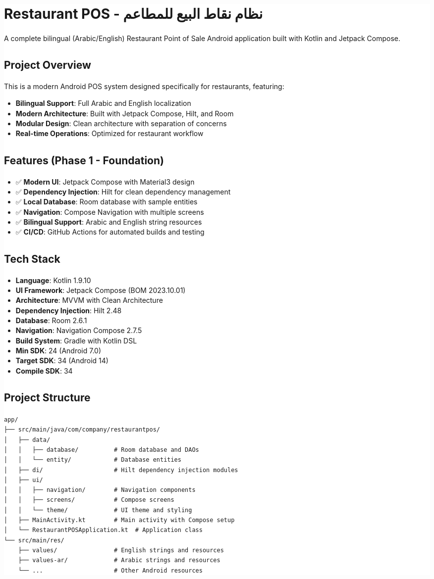 # Restaurant POS - نظام نقاط البيع للمطاعم

A complete bilingual (Arabic/English) Restaurant Point of Sale Android application built with Kotlin and Jetpack Compose.

## Project Overview

This is a modern Android POS system designed specifically for restaurants, featuring:
- **Bilingual Support**: Full Arabic and English localization
- **Modern Architecture**: Built with Jetpack Compose, Hilt, and Room
- **Modular Design**: Clean architecture with separation of concerns
- **Real-time Operations**: Optimized for restaurant workflow

## Features (Phase 1 - Foundation)

- ✅ **Modern UI**: Jetpack Compose with Material3 design
- ✅ **Dependency Injection**: Hilt for clean dependency management
- ✅ **Local Database**: Room database with sample entities
- ✅ **Navigation**: Compose Navigation with multiple screens
- ✅ **Bilingual Support**: Arabic and English string resources
- ✅ **CI/CD**: GitHub Actions for automated builds and testing

## Tech Stack

- **Language**: Kotlin 1.9.10
- **UI Framework**: Jetpack Compose (BOM 2023.10.01)
- **Architecture**: MVVM with Clean Architecture
- **Dependency Injection**: Hilt 2.48
- **Database**: Room 2.6.1
- **Navigation**: Navigation Compose 2.7.5
- **Build System**: Gradle with Kotlin DSL
- **Min SDK**: 24 (Android 7.0)
- **Target SDK**: 34 (Android 14)
- **Compile SDK**: 34

## Project Structure

```
app/
├── src/main/java/com/company/restaurantpos/
│   ├── data/
│   │   ├── database/          # Room database and DAOs
│   │   └── entity/            # Database entities
│   ├── di/                    # Hilt dependency injection modules
│   ├── ui/
│   │   ├── navigation/        # Navigation components
│   │   ├── screens/           # Compose screens
│   │   └── theme/             # UI theme and styling
│   ├── MainActivity.kt        # Main activity with Compose setup
│   └── RestaurantPOSApplication.kt  # Application class
└── src/main/res/
    ├── values/                # English strings and resources
    ├── values-ar/             # Arabic strings and resources
    └── ...                    # Other Android resources
```
